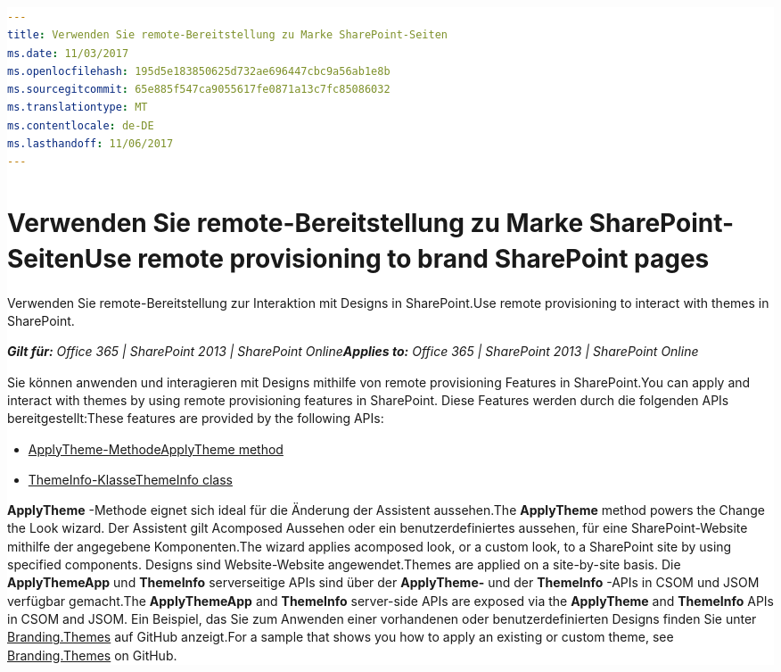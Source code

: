 ```yaml
---
title: Verwenden Sie remote-Bereitstellung zu Marke SharePoint-Seiten
ms.date: 11/03/2017
ms.openlocfilehash: 195d5e183850625d732ae696447cbc9a56ab1e8b
ms.sourcegitcommit: 65e885f547ca9055617fe0871a13c7fc85086032
ms.translationtype: MT
ms.contentlocale: de-DE
ms.lasthandoff: 11/06/2017
---
```

# <a name="use-remote-provisioning-to-brand-sharepoint-pages"></a><span data-ttu-id="12fde-102">Verwenden Sie remote-Bereitstellung zu Marke SharePoint-Seiten</span><span class="sxs-lookup"><span data-stu-id="12fde-102">Use remote provisioning to brand SharePoint pages</span></span>

<span data-ttu-id="12fde-103">Verwenden Sie remote-Bereitstellung zur Interaktion mit Designs in SharePoint.</span><span class="sxs-lookup"><span data-stu-id="12fde-103">Use remote provisioning to interact with themes in SharePoint.</span></span>

<span data-ttu-id="12fde-104">_**Gilt für:** Office 365 | SharePoint 2013 | SharePoint Online_</span><span class="sxs-lookup"><span data-stu-id="12fde-104">_**Applies to:** Office 365 | SharePoint 2013 | SharePoint Online_</span></span>

<span data-ttu-id="12fde-105">Sie können anwenden und interagieren mit Designs mithilfe von remote provisioning Features in SharePoint.</span><span class="sxs-lookup"><span data-stu-id="12fde-105">You can apply and interact with themes by using remote provisioning features in SharePoint.</span></span> <span data-ttu-id="12fde-106">Diese Features werden durch die folgenden APIs bereitgestellt:</span><span class="sxs-lookup"><span data-stu-id="12fde-106">These features are provided by the following APIs:</span></span>

-  [<span data-ttu-id="12fde-107">ApplyTheme-Methode</span><span class="sxs-lookup"><span data-stu-id="12fde-107">ApplyTheme method</span></span>](http://msdn.microsoft.com/library/52c567e8-03e6-7ba3-a9ed-cf4e3c22dbdd%28Office.15%29.aspx)
    
-  [<span data-ttu-id="12fde-108">ThemeInfo-Klasse</span><span class="sxs-lookup"><span data-stu-id="12fde-108">ThemeInfo class</span></span>](https://msdn.microsoft.com/en-us/library/office/microsoft.sharepoint.client.themeinfo.aspx)
    
<span data-ttu-id="12fde-109">**ApplyTheme** -Methode eignet sich ideal für die Änderung der Assistent aussehen.</span><span class="sxs-lookup"><span data-stu-id="12fde-109">The  **ApplyTheme** method powers the Change the Look wizard.</span></span> <span data-ttu-id="12fde-110">Der Assistent gilt Acomposed Aussehen oder ein benutzerdefiniertes aussehen, für eine SharePoint-Website mithilfe der angegebene Komponenten.</span><span class="sxs-lookup"><span data-stu-id="12fde-110">The wizard applies acomposed look, or a custom look, to a SharePoint site by using specified components.</span></span> <span data-ttu-id="12fde-111">Designs sind Website-Website angewendet.</span><span class="sxs-lookup"><span data-stu-id="12fde-111">Themes are applied on a site-by-site basis.</span></span>
<span data-ttu-id="12fde-112">Die **ApplyThemeApp** und **ThemeInfo** serverseitige APIs sind über der **ApplyTheme-** und der **ThemeInfo** -APIs in CSOM und JSOM verfügbar gemacht.</span><span class="sxs-lookup"><span data-stu-id="12fde-112">The  **ApplyThemeApp** and **ThemeInfo** server-side APIs are exposed via the **ApplyTheme** and **ThemeInfo** APIs in CSOM and JSOM.</span></span>
<span data-ttu-id="12fde-113">Ein Beispiel, das Sie zum Anwenden einer vorhandenen oder benutzerdefinierten Designs finden Sie unter [Branding.Themes](https://github.com/Lauragra/PnP/tree/master/Samples/Branding.Themes) auf GitHub anzeigt.</span><span class="sxs-lookup"><span data-stu-id="12fde-113">For a sample that shows you how to apply an existing or custom theme, see  [Branding.Themes](https://github.com/Lauragra/PnP/tree/master/Samples/Branding.Themes) on GitHub.</span></span>

